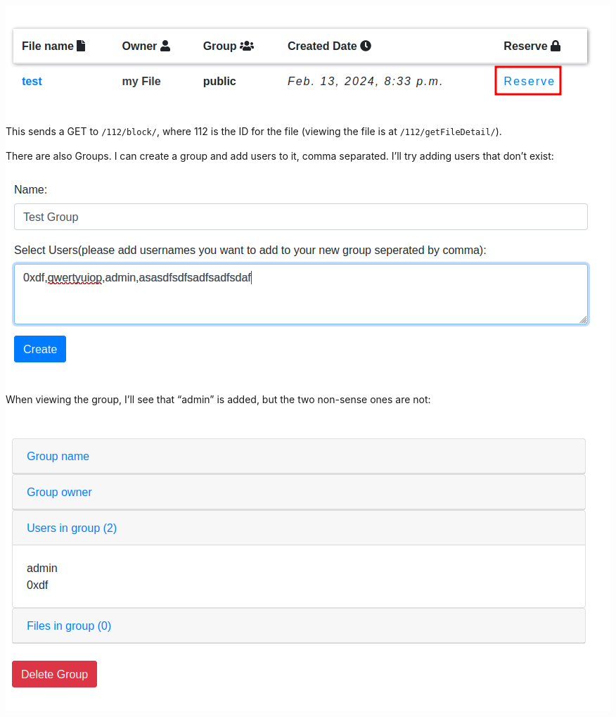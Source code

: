 ![image-20240213155504474](../img/image-20240213155504474.png)

This sends a GET to `/112/block/`, where 112 is the ID for the file (viewing
the file is at `/112/getFileDetail/`).

There are also Groups. I can create a group and add users to it, comma
separated. I’ll try adding users that don’t exist:

![image-20240213153718203](../img/image-20240213153718203.png)

When viewing the group, I’ll see that “admin” is added, but the two non-sense
ones are not:

![image-20240213153742908](../img/image-20240213153742908.png)
